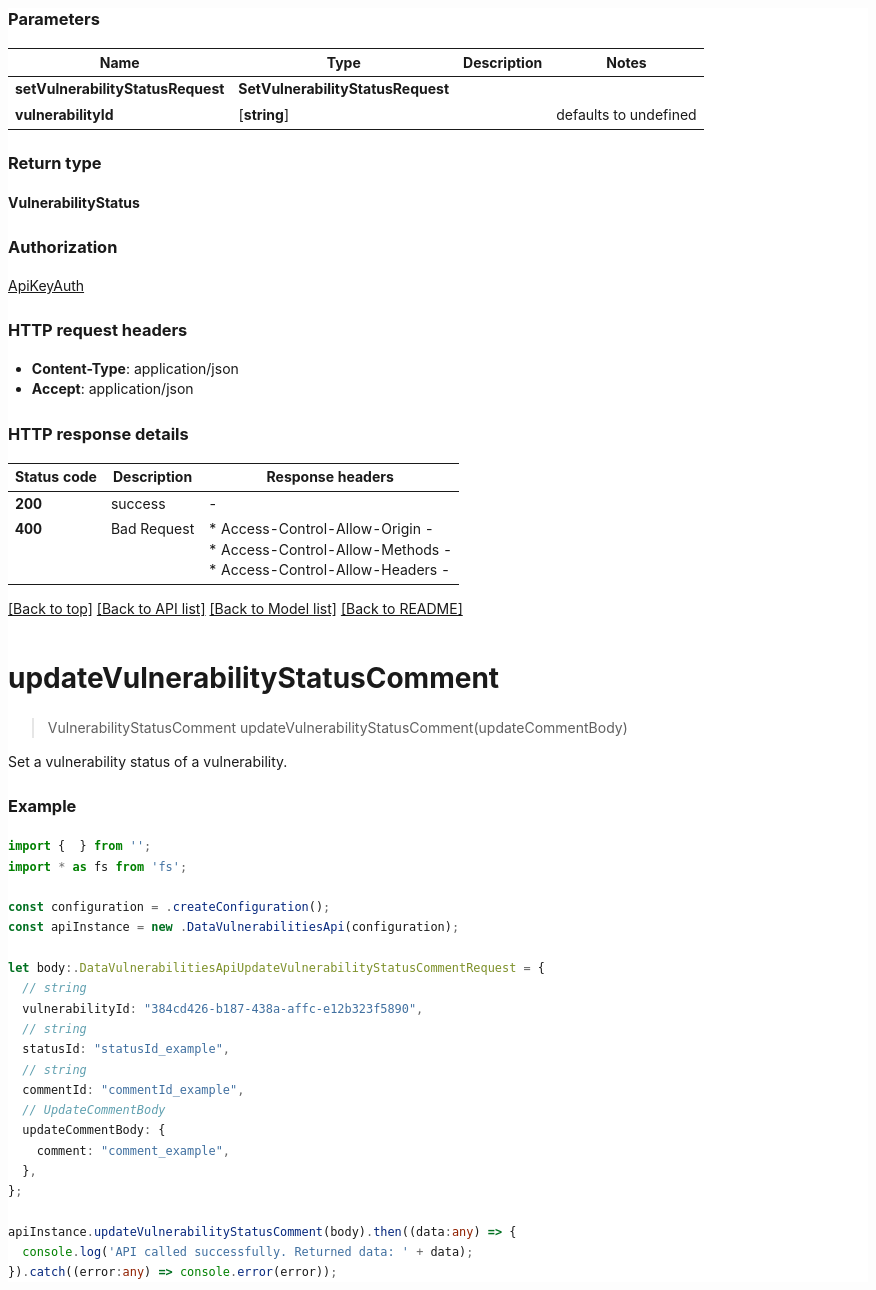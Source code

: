 
### Parameters

Name | Type | Description  | Notes
------------- | ------------- | ------------- | -------------
 **setVulnerabilityStatusRequest** | **SetVulnerabilityStatusRequest**|  |
 **vulnerabilityId** | [**string**] |  | defaults to undefined


### Return type

**VulnerabilityStatus**

### Authorization

[ApiKeyAuth](README.md#ApiKeyAuth)

### HTTP request headers

 - **Content-Type**: application/json
 - **Accept**: application/json


### HTTP response details
| Status code | Description | Response headers |
|-------------|-------------|------------------|
**200** | success |  -  |
**400** | Bad Request |  * Access-Control-Allow-Origin -  <br>  * Access-Control-Allow-Methods -  <br>  * Access-Control-Allow-Headers -  <br>  |

[[Back to top]](#) [[Back to API list]](README.md#documentation-for-api-endpoints) [[Back to Model list]](README.md#documentation-for-models) [[Back to README]](README.md)

# **updateVulnerabilityStatusComment**
> VulnerabilityStatusComment updateVulnerabilityStatusComment(updateCommentBody)

Set a vulnerability status of a vulnerability.

### Example


```typescript
import {  } from '';
import * as fs from 'fs';

const configuration = .createConfiguration();
const apiInstance = new .DataVulnerabilitiesApi(configuration);

let body:.DataVulnerabilitiesApiUpdateVulnerabilityStatusCommentRequest = {
  // string
  vulnerabilityId: "384cd426-b187-438a-affc-e12b323f5890",
  // string
  statusId: "statusId_example",
  // string
  commentId: "commentId_example",
  // UpdateCommentBody
  updateCommentBody: {
    comment: "comment_example",
  },
};

apiInstance.updateVulnerabilityStatusComment(body).then((data:any) => {
  console.log('API called successfully. Returned data: ' + data);
}).catch((error:any) => console.error(error));
```
